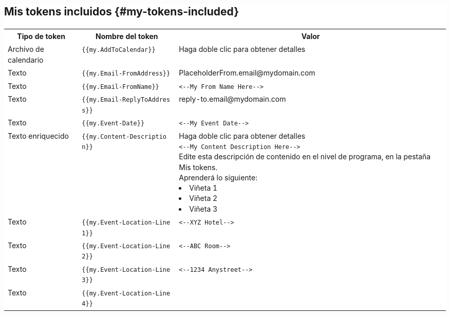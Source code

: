 ## Mis tokens incluidos {#my-tokens-included}

<table style="table-layout:auto">
 <tbody>
  <tr>
   <th>Tipo de token</th>
   <th>Nombre del token</th>
   <th>Valor</th>
  </tr>
  <tr>
   <td>Archivo de calendario</td>
   <td><code>{{my.AddToCalendar}}</code></td>
   <td>Haga doble clic para obtener detalles</td>
  </tr>
  <tr>
   <td>Texto</td>
   <td><code>{{my.Email-FromAddress}}</code></td>
   <td>PlaceholderFrom.email@mydomain.com</td>
  </tr>
  <tr>
   <td>Texto</td>
   <td><code>{{my.Email-FromName}}</code></td>
   <td><code><--My From Name Here--></code></td>
  </tr>
  <tr>
   <td>Texto</td>
   <td><code>{{my.Email-ReplyToAddress}}</code></td>
   <td>reply-to.email@mydomain.com</td>
  </tr>
  <tr>
   <td>Texto</td>
   <td><code>{{my.Event-Date}}</code></td>
   <td><code><--My Event Date--></code></td>
  </tr>
   <tr>
   <td>Texto enriquecido</td>
   <td><code>{{my.Content-Description}}</code></td>
   <td>Haga doble clic para obtener detalles
<br/><code><--My Content Description Here--></code>
<br/>Edite esta descripción de contenido en el nivel de programa, en la pestaña Mis tokens.
<br/>Aprenderá lo siguiente:
<li>Viñeta 1</li>
<li>Viñeta 2</li>
<li>Viñeta 3</li></td>
  </tr>
  <tr>
   <td>Texto</td>
   <td><code>{{my.Event-Location-Line1}}</code></td>
   <td><code><--XYZ Hotel--></code></td>
  </tr>
   <tr>
   <td>Texto</td>
   <td><code>{{my.Event-Location-Line2}}</code></td>
   <td><code><--ABC Room--></code></td>
  </tr>
   <tr>
   <td>Texto</td>
   <td><code>{{my.Event-Location-Line3}}</code></td>
   <td><code><--1234 Anystreet--></code></td>
  </tr>
  <tr>
   <td>Texto</td>
   <td><code>{{my.Event-Location-Line4}}</code></td>